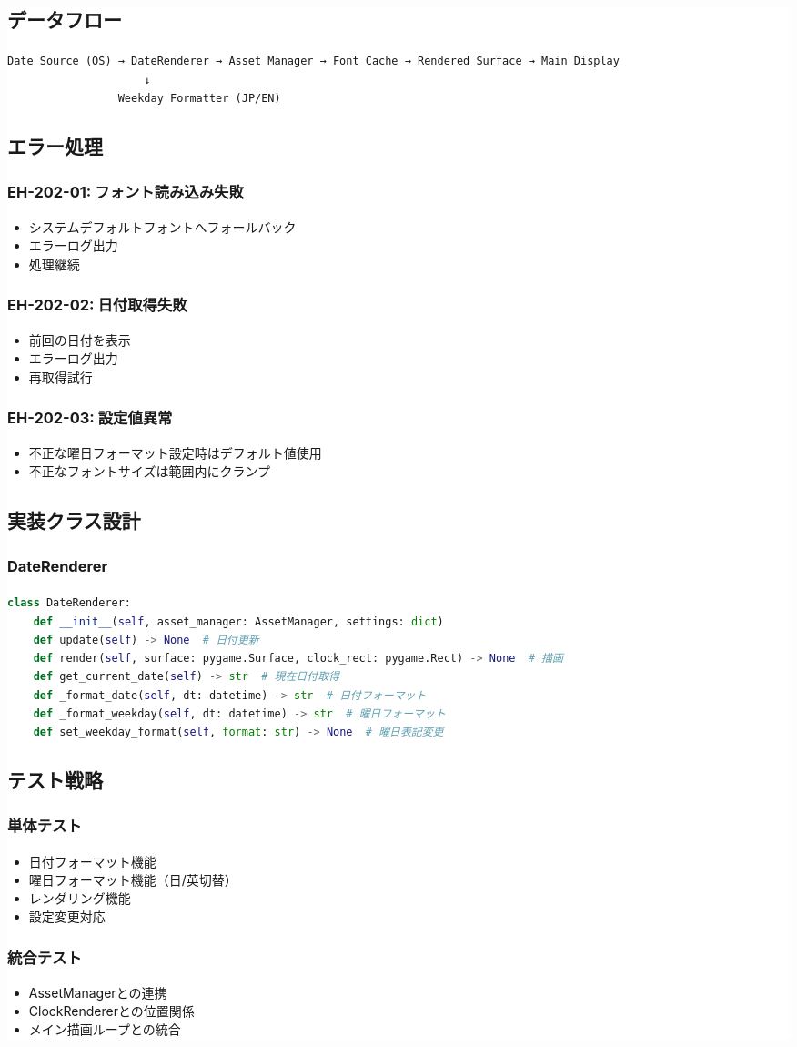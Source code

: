 ## データフロー

```
Date Source (OS) → DateRenderer → Asset Manager → Font Cache → Rendered Surface → Main Display
                     ↓
                 Weekday Formatter (JP/EN)
```

## エラー処理

### EH-202-01: フォント読み込み失敗
- システムデフォルトフォントへフォールバック
- エラーログ出力
- 処理継続

### EH-202-02: 日付取得失敗
- 前回の日付を表示
- エラーログ出力
- 再取得試行

### EH-202-03: 設定値異常
- 不正な曜日フォーマット設定時はデフォルト値使用
- 不正なフォントサイズは範囲内にクランプ

## 実装クラス設計

### DateRenderer
```python
class DateRenderer:
    def __init__(self, asset_manager: AssetManager, settings: dict)
    def update(self) -> None  # 日付更新
    def render(self, surface: pygame.Surface, clock_rect: pygame.Rect) -> None  # 描画
    def get_current_date(self) -> str  # 現在日付取得
    def _format_date(self, dt: datetime) -> str  # 日付フォーマット
    def _format_weekday(self, dt: datetime) -> str  # 曜日フォーマット
    def set_weekday_format(self, format: str) -> None  # 曜日表記変更
```

## テスト戦略

### 単体テスト
- 日付フォーマット機能
- 曜日フォーマット機能（日/英切替）
- レンダリング機能
- 設定変更対応

### 統合テスト  
- AssetManagerとの連携
- ClockRendererとの位置関係
- メイン描画ループとの統合
